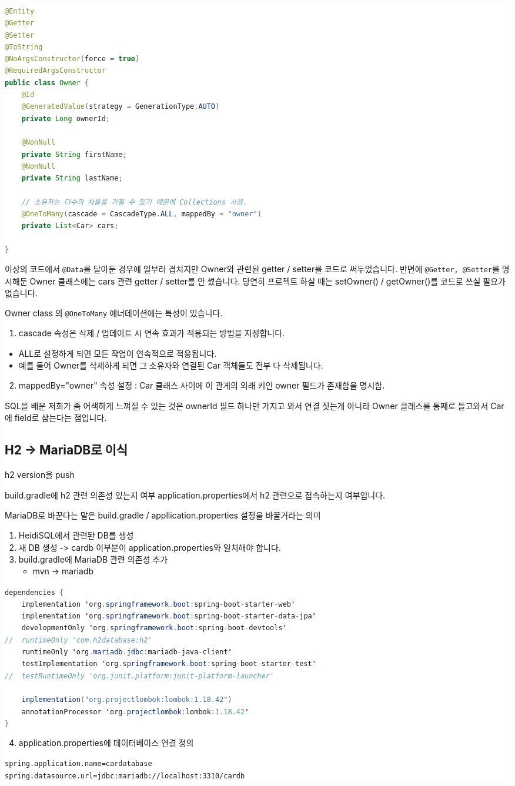 ```java
@Entity
@Getter
@Setter
@ToString
@NoArgsConstructor(force = true)
@RequiredArgsConstructor
public class Owner {
    @Id
    @GeneratedValue(strategy = GenerationType.AUTO)
    private Long ownerId;

    @NonNull
    private String firstName;
    @NonNull
    private String lastName;

    // 소유자는 다수의 차들을 가질 수 있기 때문에 Collections 사용.
    @OneToMany(cascade = CascadeType.ALL, mappedBy = "owner")
    private List<Car> cars;

}
```
이상의 코드에서 `@Data`를 달아둔 경우에 일부러 겹치지만 Owner와 관련된 getter / setter를 코드로 써두었습니다. 반면에 `@Getter, @Setter`를 명시해둔 Owner 클래스에는 cars 관련 getter / setter를 안 썼습니다. 당연히 프로젝트 하실 때는 setOwner() / getOwner()를 코드로 쓰실 필요가 없습니다.

Owner class 의 `@OneToMany` 애너테이션에는 특성이 있습니다.
1. cascade 속성은 삭제 / 업데이트 시 연속 효과가 적용되는 방법을 지정합니다.
  - ALL로 설정하게 되면 모든 작업이 연속적으로 적용됩니다.
  - 예를 들어 Owner를 삭제하게 되면 그 소유자와 연결된 Car 객체들도 전부 다 삭제됩니다.
2. mappedBy="owner" 속성 설정 : Car 클래스 사이에 이 관게의 외래 키인 owner 필드가 존재함을 명시함.

SQL을 배운 저희가 좀 어색하게 느껴질 수 있는 것은 ownerId 필드 하나만 가지고 와서 연결 짓는게 아니라 Owner 클래스를 통째로 들고와서 Car에 field로 삼는다는 점입니다.

## H2 -> MariaDB로 이식
h2 version을 push

build.gradle에 h2 관련 의존성 있는지 여부
application.properties에서 h2 관련으로 접속하는지 여부입니다.

MariaDB로 바꾼다는 말은 build.gradle / appllication.properties 설정을 바꿀거라는 의미

1. HeidiSQL에서 관련돤 DB를 생성
2. 새 DB 생성 -> cardb 이부분이 application.properties와 일치해야 합니다.
3. build.gradle에 MariaDB 관련 의존성 추가
    - mvn -> mariadb
```java
dependencies {
	implementation 'org.springframework.boot:spring-boot-starter-web'
	implementation 'org.springframework.boot:spring-boot-starter-data-jpa'
	developmentOnly 'org.springframework.boot:spring-boot-devtools'
//	runtimeOnly 'com.h2database:h2'
	runtimeOnly 'org.mariadb.jdbc:mariadb-java-client'
	testImplementation 'org.springframework.boot:spring-boot-starter-test'
//	testRuntimeOnly 'org.junit.platform:junit-platform-launcher'

	implementation("org.projectlombok:lombok:1.18.42")
	annotationProcessor 'org.projectlombok:lombok:1.18.42'
}
```
4. application.properties에 데이터베이스 연결 정의
```properties
spring.application.name=cardatabase
spring.datasource.url=jdbc:mariadb://localhost:3310/cardb
```